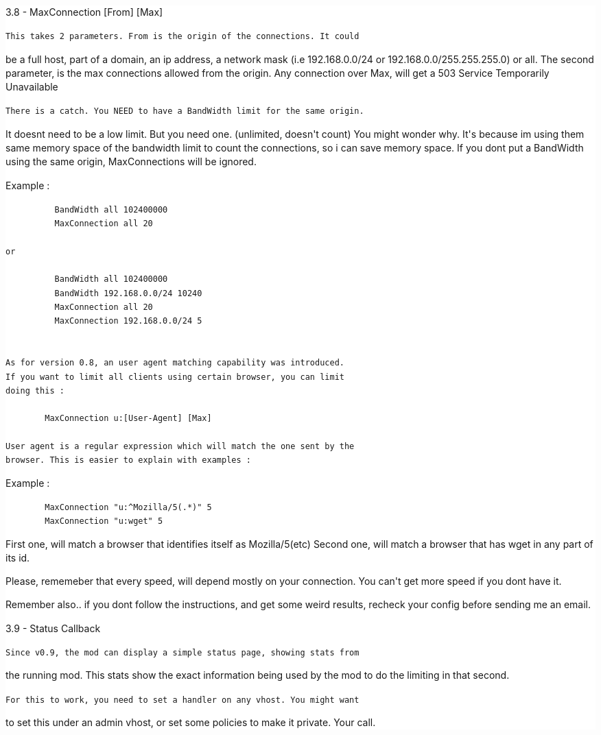  3.8 - MaxConnection [From] [Max]

    This takes 2 parameters. From is the origin of the connections. It could
   be a full host, part of a domain, an ip address, a network mask (i.e
   192.168.0.0/24 or 192.168.0.0/255.255.255.0) or all.
    The second parameter, is the max connections allowed from the origin. Any
   connection over Max, will get a 503 Service Temporarily Unavailable

    There is a catch. You NEED to have a BandWidth limit for the same origin.
   It doesnt need to be a low limit. But you need one. (unlimited, doesn't
   count)
    You might wonder why. It's because im using them same memory space of the
   bandwidth limit to count the connections, so i can save memory space.
    If you dont put a BandWidth using the same origin, MaxConnections will be
   ignored.

   Example :

              BandWidth all 102400000
              MaxConnection all 20
              
    or
    
              BandWidth all 102400000
              BandWidth 192.168.0.0/24 10240
              MaxConnection all 20
              MaxConnection 192.168.0.0/24 5


    As for version 0.8, an user agent matching capability was introduced.
    If you want to limit all clients using certain browser, you can limit
    doing this :

            MaxConnection u:[User-Agent] [Max]

    User agent is a regular expression which will match the one sent by the
    browser. This is easier to explain with examples :

   Example :
   
            MaxConnection "u:^Mozilla/5(.*)" 5
            MaxConnection "u:wget" 5

   First one, will match a browser that identifies itself as Mozilla/5(etc)
  Second one, will match a browser that has wget in any part of its id.

  Please, rememeber that every speed, will depend mostly on your connection.
 You can't get more speed if you dont have it.

  Remember also.. if you dont follow the instructions, and get some weird 
 results, recheck your config before sending me an email.

  3.9 - Status Callback
  
    Since v0.9, the mod can display a simple status page, showing stats from
  the running mod. This stats show the exact information being used by the mod
  to do the limiting in that second.

    For this to work, you need to set a handler on any vhost. You might want 
  to set this under an admin vhost, or set some policies to make it private.
  Your call.
